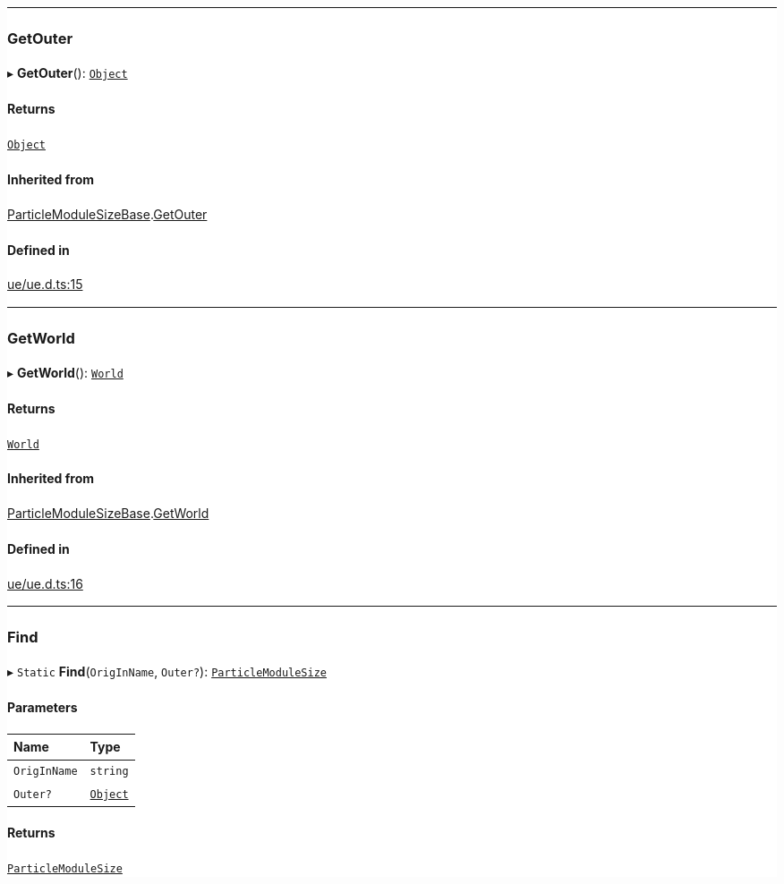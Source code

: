 ___

### GetOuter

▸ **GetOuter**(): [`Object`](ue_ue.Object.md)

#### Returns

[`Object`](ue_ue.Object.md)

#### Inherited from

[ParticleModuleSizeBase](ue_ue.ParticleModuleSizeBase.md).[GetOuter](ue_ue.ParticleModuleSizeBase.md#getouter)

#### Defined in

[ue/ue.d.ts:15](https://github.com/YugMetaverse/yug_typings/blob/25cad34/ue/ue.d.ts#L15)

___

### GetWorld

▸ **GetWorld**(): [`World`](ue_ue.World.md)

#### Returns

[`World`](ue_ue.World.md)

#### Inherited from

[ParticleModuleSizeBase](ue_ue.ParticleModuleSizeBase.md).[GetWorld](ue_ue.ParticleModuleSizeBase.md#getworld)

#### Defined in

[ue/ue.d.ts:16](https://github.com/YugMetaverse/yug_typings/blob/25cad34/ue/ue.d.ts#L16)

___

### Find

▸ `Static` **Find**(`OrigInName`, `Outer?`): [`ParticleModuleSize`](ue_ue.ParticleModuleSize.md)

#### Parameters

| Name | Type |
| :------ | :------ |
| `OrigInName` | `string` |
| `Outer?` | [`Object`](ue_ue.Object.md) |

#### Returns

[`ParticleModuleSize`](ue_ue.ParticleModuleSize.md)
